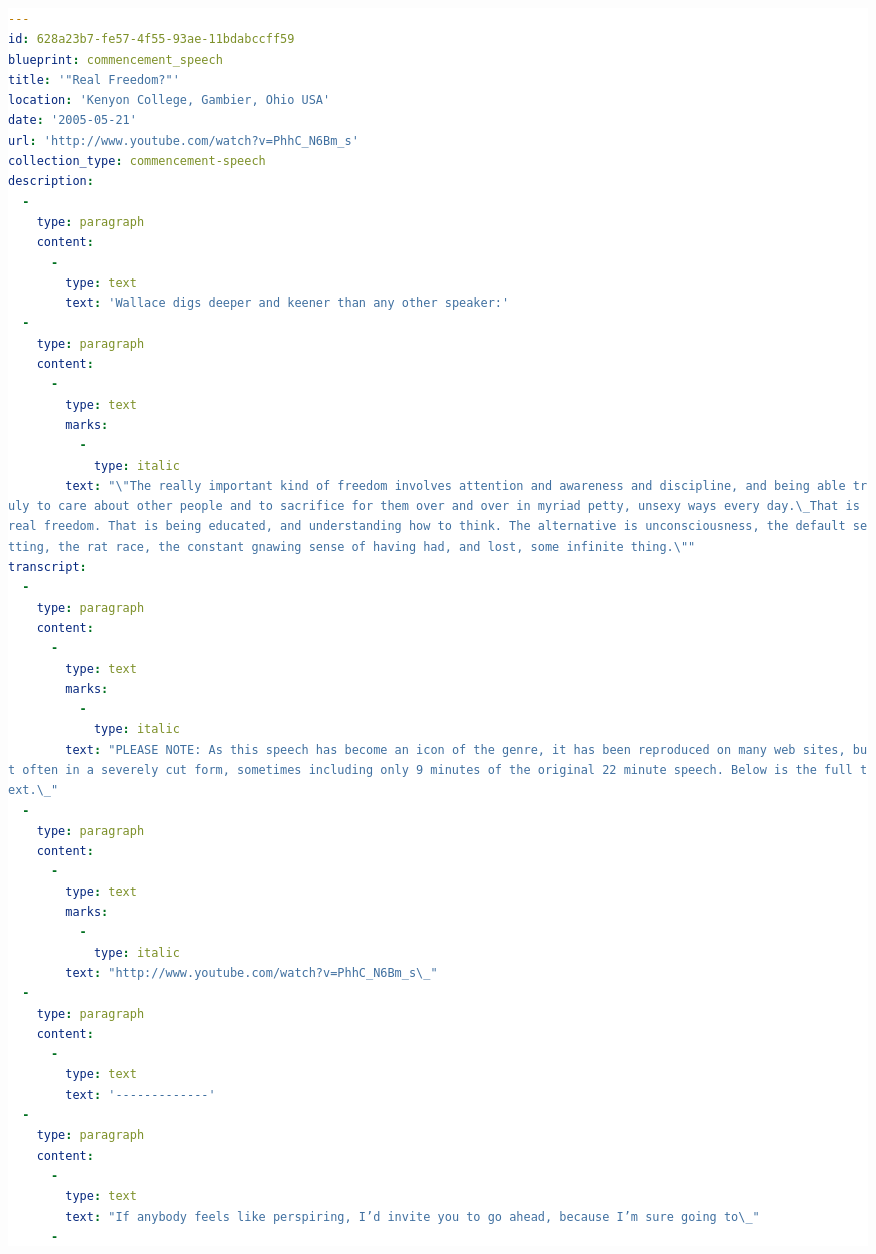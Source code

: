 ```yaml
---
id: 628a23b7-fe57-4f55-93ae-11bdabccff59
blueprint: commencement_speech
title: '"Real Freedom?"'
location: 'Kenyon College, Gambier, Ohio USA'
date: '2005-05-21'
url: 'http://www.youtube.com/watch?v=PhhC_N6Bm_s'
collection_type: commencement-speech
description:
  -
    type: paragraph
    content:
      -
        type: text
        text: 'Wallace digs deeper and keener than any other speaker:'
  -
    type: paragraph
    content:
      -
        type: text
        marks:
          -
            type: italic
        text: "\"The really important kind of freedom involves attention and awareness and discipline, and being able truly to care about other people and to sacrifice for them over and over in myriad petty, unsexy ways every day.\_That is real freedom. That is being educated, and understanding how to think. The alternative is unconsciousness, the default setting, the rat race, the constant gnawing sense of having had, and lost, some infinite thing.\""
transcript:
  -
    type: paragraph
    content:
      -
        type: text
        marks:
          -
            type: italic
        text: "PLEASE NOTE: As this speech has become an icon of the genre, it has been reproduced on many web sites, but often in a severely cut form, sometimes including only 9 minutes of the original 22 minute speech. Below is the full text.\_"
  -
    type: paragraph
    content:
      -
        type: text
        marks:
          -
            type: italic
        text: "http://www.youtube.com/watch?v=PhhC_N6Bm_s\_"
  -
    type: paragraph
    content:
      -
        type: text
        text: '-------------'
  -
    type: paragraph
    content:
      -
        type: text
        text: "If anybody feels like perspiring, I’d invite you to go ahead, because I’m sure going to\_"
      -
```
